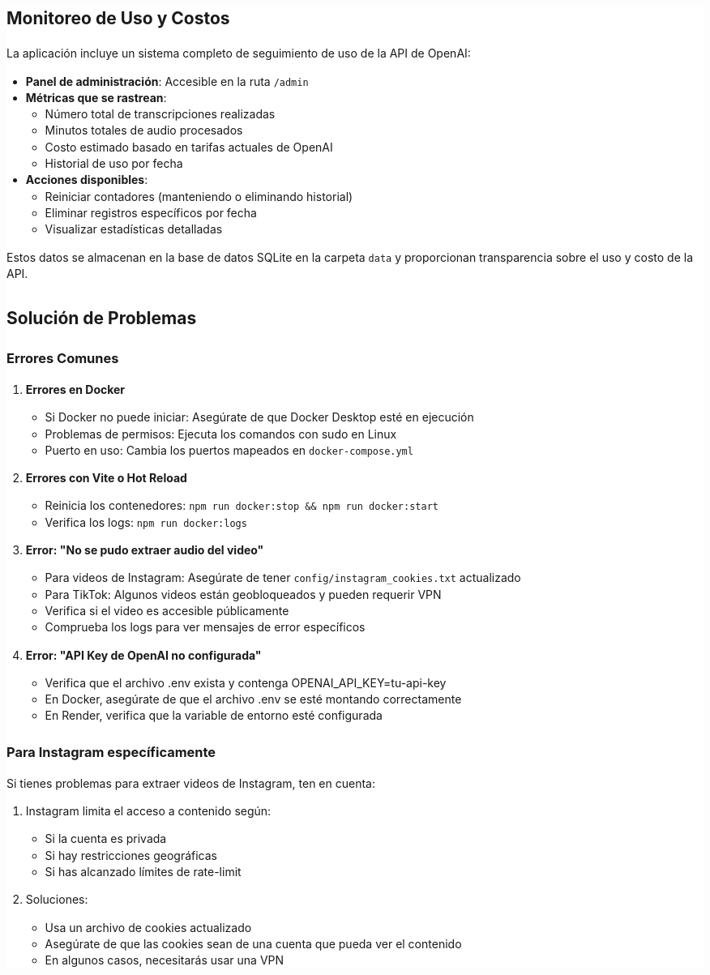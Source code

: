 ## Monitoreo de Uso y Costos

La aplicación incluye un sistema completo de seguimiento de uso de la API de OpenAI:

- **Panel de administración**: Accesible en la ruta `/admin`
- **Métricas que se rastrean**:
  - Número total de transcripciones realizadas
  - Minutos totales de audio procesados
  - Costo estimado basado en tarifas actuales de OpenAI
  - Historial de uso por fecha
- **Acciones disponibles**:
  - Reiniciar contadores (manteniendo o eliminando historial)
  - Eliminar registros específicos por fecha
  - Visualizar estadísticas detalladas

Estos datos se almacenan en la base de datos SQLite en la carpeta `data` y proporcionan transparencia sobre el uso y costo de la API.

## Solución de Problemas

### Errores Comunes

1. **Errores en Docker**
   - Si Docker no puede iniciar: Asegúrate de que Docker Desktop esté en ejecución
   - Problemas de permisos: Ejecuta los comandos con sudo en Linux
   - Puerto en uso: Cambia los puertos mapeados en `docker-compose.yml`

2. **Errores con Vite o Hot Reload**
   - Reinicia los contenedores: `npm run docker:stop && npm run docker:start`
   - Verifica los logs: `npm run docker:logs`

3. **Error: "No se pudo extraer audio del video"**
   - Para videos de Instagram: Asegúrate de tener `config/instagram_cookies.txt` actualizado
   - Para TikTok: Algunos videos están geobloqueados y pueden requerir VPN
   - Verifica si el video es accesible públicamente
   - Comprueba los logs para ver mensajes de error específicos

4. **Error: "API Key de OpenAI no configurada"**
   - Verifica que el archivo .env exista y contenga OPENAI_API_KEY=tu-api-key
   - En Docker, asegúrate de que el archivo .env se esté montando correctamente
   - En Render, verifica que la variable de entorno esté configurada

### Para Instagram específicamente

Si tienes problemas para extraer videos de Instagram, ten en cuenta:

1. Instagram limita el acceso a contenido según:
   - Si la cuenta es privada
   - Si hay restricciones geográficas
   - Si has alcanzado límites de rate-limit

2. Soluciones:
   - Usa un archivo de cookies actualizado
   - Asegúrate de que las cookies sean de una cuenta que pueda ver el contenido
   - En algunos casos, necesitarás usar una VPN
